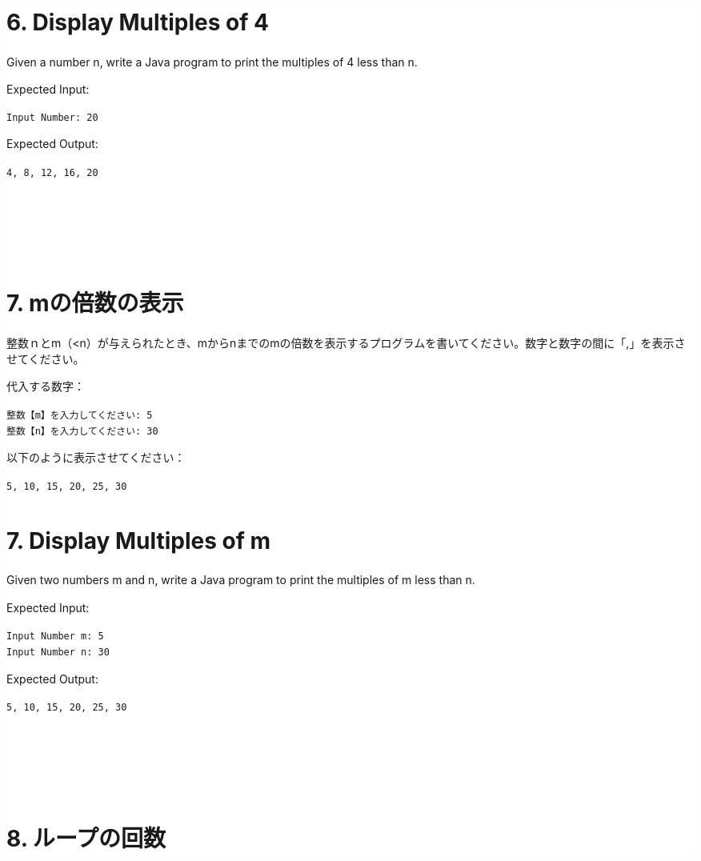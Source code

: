 # 6. Display Multiples of 4

Given a number n, write a Java program to print the multiples of 4 less than n.

Expected Input:

```bash
Input Number: 20
```

Expected Output:

```bash
4, 8, 12, 16, 20
```

<br/><br/>
<br/><br/>

# 7. mの倍数の表示

整数ｎとm（<n）が与えられたとき、mからnまでのmの倍数を表示するプログラムを書いてください。数字と数字の間に「,」を表示させてください。

代入する数字：

```bash
整数【m】を入力してください: 5
整数【n】を入力してください: 30
```

以下のように表示させてください：

```bash
5, 10, 15, 20, 25, 30
```

# 7. Display Multiples of m

Given two numbers m and n, write a Java program to print the multiples of m less than n.

Expected Input:

```bash
Input Number m: 5
Input Number n: 30
```

Expected Output:

```bash
5, 10, 15, 20, 25, 30
```

<br/><br/>
<br/><br/>

# 8. ループの回数
